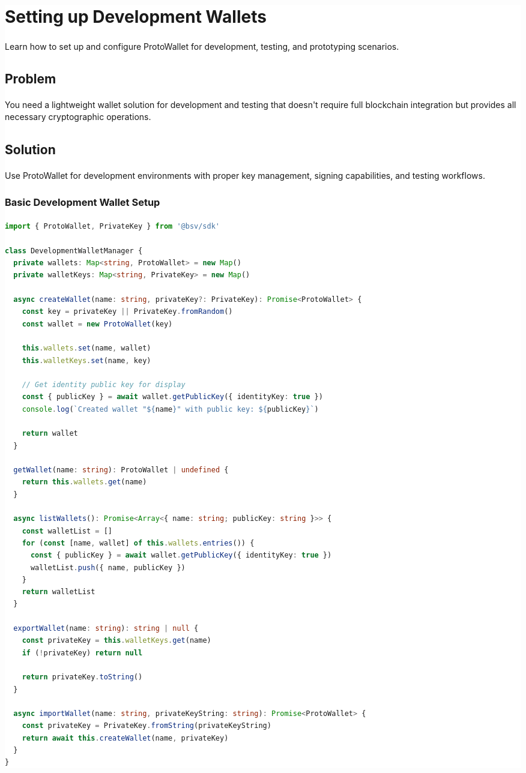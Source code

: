 # Setting up Development Wallets

Learn how to set up and configure ProtoWallet for development, testing, and prototyping scenarios.

## Problem

You need a lightweight wallet solution for development and testing that doesn't require full blockchain integration but provides all necessary cryptographic operations.

## Solution

Use ProtoWallet for development environments with proper key management, signing capabilities, and testing workflows.

### Basic Development Wallet Setup

```typescript
import { ProtoWallet, PrivateKey } from '@bsv/sdk'

class DevelopmentWalletManager {
  private wallets: Map<string, ProtoWallet> = new Map()
  private walletKeys: Map<string, PrivateKey> = new Map()
  
  async createWallet(name: string, privateKey?: PrivateKey): Promise<ProtoWallet> {
    const key = privateKey || PrivateKey.fromRandom()
    const wallet = new ProtoWallet(key)
    
    this.wallets.set(name, wallet)
    this.walletKeys.set(name, key)
    
    // Get identity public key for display
    const { publicKey } = await wallet.getPublicKey({ identityKey: true })
    console.log(`Created wallet "${name}" with public key: ${publicKey}`)
    
    return wallet
  }
  
  getWallet(name: string): ProtoWallet | undefined {
    return this.wallets.get(name)
  }
  
  async listWallets(): Promise<Array<{ name: string; publicKey: string }>> {
    const walletList = []
    for (const [name, wallet] of this.wallets.entries()) {
      const { publicKey } = await wallet.getPublicKey({ identityKey: true })
      walletList.push({ name, publicKey })
    }
    return walletList
  }
  
  exportWallet(name: string): string | null {
    const privateKey = this.walletKeys.get(name)
    if (!privateKey) return null
    
    return privateKey.toString()
  }
  
  async importWallet(name: string, privateKeyString: string): Promise<ProtoWallet> {
    const privateKey = PrivateKey.fromString(privateKeyString)
    return await this.createWallet(name, privateKey)
  }
}
```